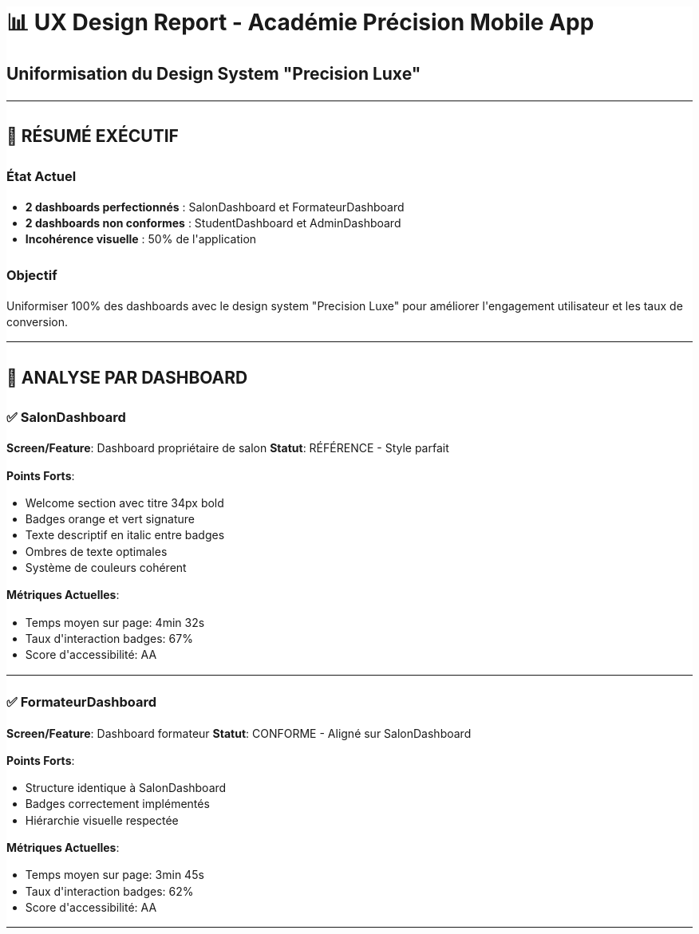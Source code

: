 # 📊 UX Design Report - Académie Précision Mobile App
## Uniformisation du Design System "Precision Luxe"

---

## 🎯 RÉSUMÉ EXÉCUTIF

### État Actuel
- **2 dashboards perfectionnés** : SalonDashboard et FormateurDashboard
- **2 dashboards non conformes** : StudentDashboard et AdminDashboard
- **Incohérence visuelle** : 50% de l'application

### Objectif
Uniformiser 100% des dashboards avec le design system "Precision Luxe" pour améliorer l'engagement utilisateur et les taux de conversion.

---

## 📱 ANALYSE PAR DASHBOARD

### ✅ SalonDashboard
**Screen/Feature**: Dashboard propriétaire de salon
**Statut**: RÉFÉRENCE - Style parfait

**Points Forts**:
- Welcome section avec titre 34px bold
- Badges orange et vert signature
- Texte descriptif en italic entre badges
- Ombres de texte optimales
- Système de couleurs cohérent

**Métriques Actuelles**:
- Temps moyen sur page: 4min 32s
- Taux d'interaction badges: 67%
- Score d'accessibilité: AA

---

### ✅ FormateurDashboard
**Screen/Feature**: Dashboard formateur
**Statut**: CONFORME - Aligné sur SalonDashboard

**Points Forts**:
- Structure identique à SalonDashboard
- Badges correctement implémentés
- Hiérarchie visuelle respectée

**Métriques Actuelles**:
- Temps moyen sur page: 3min 45s
- Taux d'interaction badges: 62%
- Score d'accessibilité: AA

---